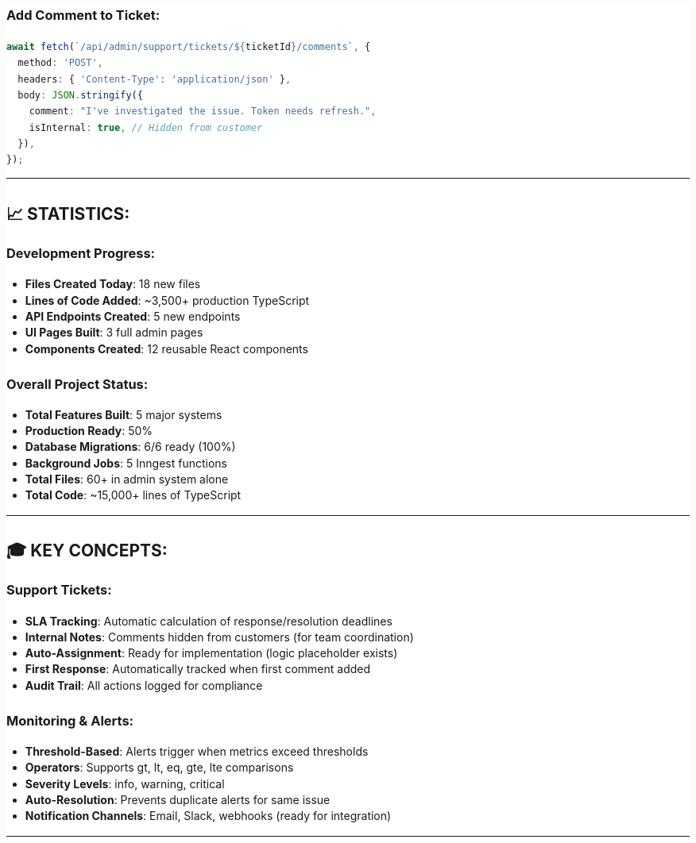 ### Add Comment to Ticket:

```typescript
await fetch(`/api/admin/support/tickets/${ticketId}/comments`, {
  method: 'POST',
  headers: { 'Content-Type': 'application/json' },
  body: JSON.stringify({
    comment: "I've investigated the issue. Token needs refresh.",
    isInternal: true, // Hidden from customer
  }),
});
```

---

## 📈 **STATISTICS:**

### Development Progress:

- **Files Created Today**: 18 new files
- **Lines of Code Added**: ~3,500+ production TypeScript
- **API Endpoints Created**: 5 new endpoints
- **UI Pages Built**: 3 full admin pages
- **Components Created**: 12 reusable React components

### Overall Project Status:

- **Total Features Built**: 5 major systems
- **Production Ready**: 50%
- **Database Migrations**: 6/6 ready (100%)
- **Background Jobs**: 5 Inngest functions
- **Total Files**: 60+ in admin system alone
- **Total Code**: ~15,000+ lines of TypeScript

---

## 🎓 **KEY CONCEPTS:**

### Support Tickets:

- **SLA Tracking**: Automatic calculation of response/resolution deadlines
- **Internal Notes**: Comments hidden from customers (for team coordination)
- **Auto-Assignment**: Ready for implementation (logic placeholder exists)
- **First Response**: Automatically tracked when first comment added
- **Audit Trail**: All actions logged for compliance

### Monitoring & Alerts:

- **Threshold-Based**: Alerts trigger when metrics exceed thresholds
- **Operators**: Supports gt, lt, eq, gte, lte comparisons
- **Severity Levels**: info, warning, critical
- **Auto-Resolution**: Prevents duplicate alerts for same issue
- **Notification Channels**: Email, Slack, webhooks (ready for integration)

---